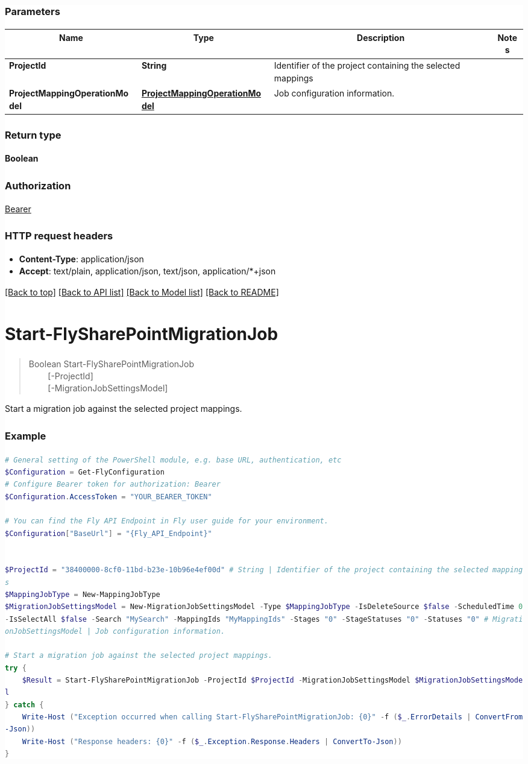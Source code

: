 ### Parameters

Name | Type | Description  | Notes
------------- | ------------- | ------------- | -------------
 **ProjectId** | **String**| Identifier of the project containing the selected mappings | 
 **ProjectMappingOperationModel** | [**ProjectMappingOperationModel**](ProjectMappingOperationModel.md)| Job configuration information. | 

### Return type

**Boolean**

### Authorization

[Bearer](../README.md#Bearer)

### HTTP request headers

 - **Content-Type**: application/json
 - **Accept**: text/plain, application/json, text/json, application/*+json

[[Back to top]](#) [[Back to API list]](../README.md#documentation-for-api-endpoints) [[Back to Model list]](../README.md#documentation-for-models) [[Back to README]](../README.md)

<a name="start-flysharepointmigrationjob"></a>
# **Start-FlySharePointMigrationJob**
> Boolean Start-FlySharePointMigrationJob<br>
> &nbsp;&nbsp;&nbsp;&nbsp;&nbsp;&nbsp;&nbsp;&nbsp;[-ProjectId] <String><br>
> &nbsp;&nbsp;&nbsp;&nbsp;&nbsp;&nbsp;&nbsp;&nbsp;[-MigrationJobSettingsModel] <PSCustomObject><br>

Start a migration job against the selected project mappings.

### Example
```powershell
# General setting of the PowerShell module, e.g. base URL, authentication, etc
$Configuration = Get-FlyConfiguration
# Configure Bearer token for authorization: Bearer
$Configuration.AccessToken = "YOUR_BEARER_TOKEN"

# You can find the Fly API Endpoint in Fly user guide for your environment.
$Configuration["BaseUrl"] = "{Fly_API_Endpoint}"


$ProjectId = "38400000-8cf0-11bd-b23e-10b96e4ef00d" # String | Identifier of the project containing the selected mappings
$MappingJobType = New-MappingJobType 
$MigrationJobSettingsModel = New-MigrationJobSettingsModel -Type $MappingJobType -IsDeleteSource $false -ScheduledTime 0 -IsSelectAll $false -Search "MySearch" -MappingIds "MyMappingIds" -Stages "0" -StageStatuses "0" -Statuses "0" # MigrationJobSettingsModel | Job configuration information.

# Start a migration job against the selected project mappings.
try {
    $Result = Start-FlySharePointMigrationJob -ProjectId $ProjectId -MigrationJobSettingsModel $MigrationJobSettingsModel
} catch {
    Write-Host ("Exception occurred when calling Start-FlySharePointMigrationJob: {0}" -f ($_.ErrorDetails | ConvertFrom-Json))
    Write-Host ("Response headers: {0}" -f ($_.Exception.Response.Headers | ConvertTo-Json))
}
```
